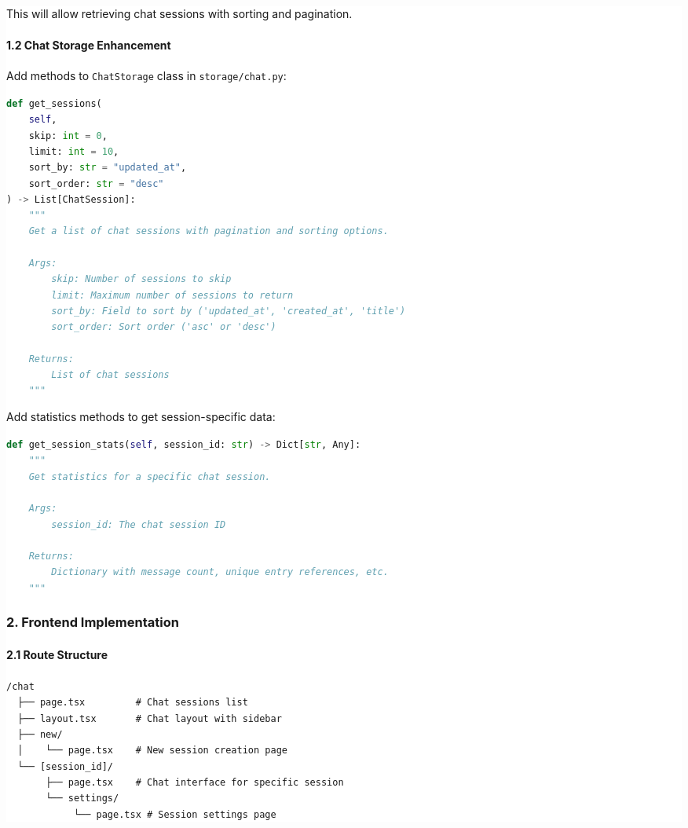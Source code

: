 This will allow retrieving chat sessions with sorting and pagination.

#### 1.2 Chat Storage Enhancement

Add methods to `ChatStorage` class in `storage/chat.py`:

```python
def get_sessions(
    self,
    skip: int = 0,
    limit: int = 10,
    sort_by: str = "updated_at",
    sort_order: str = "desc"
) -> List[ChatSession]:
    """
    Get a list of chat sessions with pagination and sorting options.

    Args:
        skip: Number of sessions to skip
        limit: Maximum number of sessions to return
        sort_by: Field to sort by ('updated_at', 'created_at', 'title')
        sort_order: Sort order ('asc' or 'desc')

    Returns:
        List of chat sessions
    """
```

Add statistics methods to get session-specific data:

```python
def get_session_stats(self, session_id: str) -> Dict[str, Any]:
    """
    Get statistics for a specific chat session.

    Args:
        session_id: The chat session ID

    Returns:
        Dictionary with message count, unique entry references, etc.
    """
```

### 2. Frontend Implementation

#### 2.1 Route Structure

```
/chat
  ├── page.tsx         # Chat sessions list
  ├── layout.tsx       # Chat layout with sidebar
  ├── new/
  │    └── page.tsx    # New session creation page
  └── [session_id]/
       ├── page.tsx    # Chat interface for specific session
       └── settings/
            └── page.tsx # Session settings page
```
